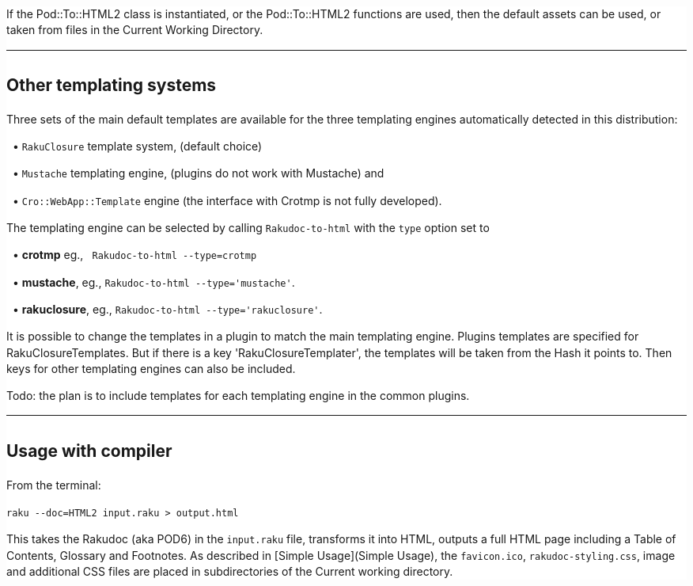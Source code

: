 <span class="para" id="e3c41ed"></span>If the Pod::To::HTML2 class is instantiated, or the Pod::To::HTML2 functions are used, then the default assets can be used, or taken from files in the Current Working Directory. 


----

## Other templating systems<div id="Other_templating_systems"> </div>
<span class="para" id="a260de2"></span>Three sets of the main default templates are available for the three templating engines automatically detected in this distribution: 



&nbsp;&nbsp;• <span class="para" id="6c2fe9a"></span>`RakuClosure` template system, (default choice) 

  
&nbsp;&nbsp;• <span class="para" id="1e1bff5"></span>`Mustache` templating engine, (plugins do not work with Mustache) and 

  
&nbsp;&nbsp;• <span class="para" id="2a73941"></span>`Cro::WebApp::Template` engine (the interface with Crotmp is not fully developed). 

  
<span class="para" id="a65bb32"></span>The templating engine can be selected by calling `Rakudoc-to-html` with the `type` option set to 



&nbsp;&nbsp;• <span class="para" id="71072f0"></span>**crotmp** eg., ` Rakudoc-to-html --type=crotmp` 

  
&nbsp;&nbsp;• <span class="para" id="76430c5"></span>**mustache**, eg., `Rakudoc-to-html --type='mustache'`. 

  
&nbsp;&nbsp;• <span class="para" id="3254339"></span>**rakuclosure**, eg., `Rakudoc-to-html --type='rakuclosure'`. 

  
<span class="para" id="6c4ff45"></span>It is possible to change the templates in a plugin to match the main templating engine. Plugins templates are specified for RakuClosureTemplates. But if there is a key 'RakuClosureTemplater', the templates will be taken from the Hash it points to. Then keys for other templating engines can also be included. 

<span class="para" id="384377a"></span>Todo: the plan is to include templates for each templating engine in the common plugins. 


----

## Usage with compiler<div id="Usage_with_compiler"> </div>
<span class="para" id="e7a7807"></span>From the terminal: 


```
raku --doc=HTML2 input.raku > output.html

```
<span class="para" id="a292681"></span>This takes the Rakudoc (aka POD6) in the `input.raku` file, transforms it into HTML, outputs a full HTML page including a Table of Contents, Glossary and Footnotes. As described in [Simple Usage](Simple Usage), the `favicon.ico`, `rakudoc-styling.css`, image and additional CSS files are placed in subdirectories of the Current working directory. 
